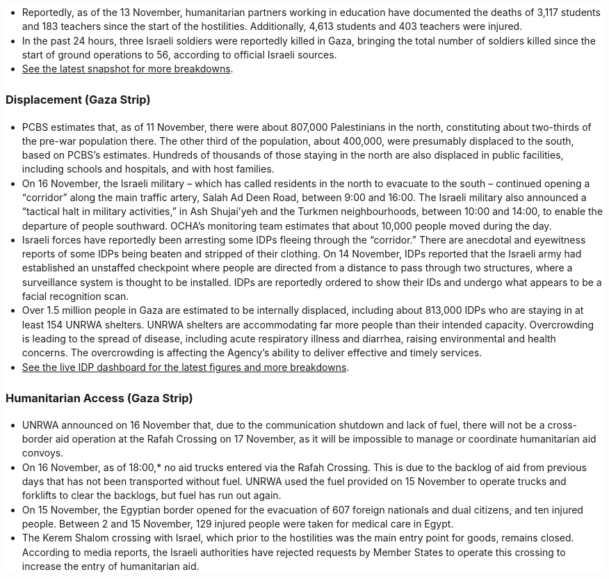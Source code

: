 * Reportedly, as of the 13 November, humanitarian partners working in education have documented the deaths of 3,117 students and 183 teachers since the start of the hostilities. Additionally, 4,613 students and 403 teachers were injured.
* In the past 24 hours, three Israeli soldiers were reportedly killed in Gaza, bringing the total number of soldiers killed since the start of ground operations to 56, according to official Israeli sources.
* [See the latest snapshot for more breakdowns](https://ochaopt.org/content/hostilities-gaza-strip-and-israel-reported-impact-day-40).

### Displacement (Gaza Strip)

* PCBS estimates that, as of 11 November, there were about 807,000 Palestinians in the north, constituting about two-thirds of the pre-war population there. The other third of the population, about 400,000, were presumably displaced to the south, based on PCBS’s estimates. Hundreds of thousands of those staying in the north are also displaced in public facilities, including schools and hospitals, and with host families.
* On 16 November, the Israeli military – which has called residents in the north to evacuate to the south – continued opening a “corridor” along the main traffic artery, Salah Ad Deen Road, between 9:00 and 16:00\. The Israeli military also announced a “tactical halt in military activities,” in Ash Shujai’yeh and the Turkmen neighbourhoods, between 10:00 and 14:00, to enable the departure of people southward. OCHA’s monitoring team estimates that about 10,000 people moved during the day.
* Israeli forces have reportedly been arresting some IDPs fleeing through the “corridor.” There are anecdotal and eyewitness reports of some IDPs being beaten and stripped of their clothing. On 14 November, IDPs reported that the Israeli army had established an unstaffed checkpoint where people are directed from a distance to pass through two structures, where a surveillance system is thought to be installed. IDPs are reportedly ordered to show their IDs and undergo what appears to be a facial recognition scan.
* Over 1.5 million people in Gaza are estimated to be internally displaced, including about 813,000 IDPs who are staying in at least 154 UNRWA shelters. UNRWA shelters are accommodating far more people than their intended capacity. Overcrowding is leading to the spread of disease, including acute respiratory illness and diarrhea, raising environmental and health concerns. The overcrowding is affecting the Agency’s ability to deliver effective and timely services.
* [See the live IDP dashboard for the latest figures and more breakdowns](https://app.powerbi.com/view?r=eyJrIjoiNzBlMWZkMzYtY2ZiYy00OTljLTk5NDMtOTg0ZDAxODM4YWM5IiwidCI6IjBmOWUzNWRiLTU0NGYtNGY2MC1iZGNjLTVlYTQxNmU2ZGM3MCIsImMiOjh9).

### Humanitarian Access (Gaza Strip)

* UNRWA announced on 16 November that, due to the communication shutdown and lack of fuel, there will not be a cross-border aid operation at the Rafah Crossing on 17 November, as it will be impossible to manage or coordinate humanitarian aid convoys.
* On 16 November, as of 18:00,\* no aid trucks entered via the Rafah Crossing. This is due to the backlog of aid from previous days that has not been transported without fuel. UNRWA used the fuel provided on 15 November to operate trucks and forklifts to clear the backlogs, but fuel has run out again.
* On 15 November, the Egyptian border opened for the evacuation of 607 foreign nationals and dual citizens, and ten injured people. Between 2 and 15 November, 129 injured people were taken for medical care in Egypt.
* The Kerem Shalom crossing with Israel, which prior to the hostilities was the main entry point for goods, remains closed. According to media reports, the Israeli authorities have rejected requests by Member States to operate this crossing to increase the entry of humanitarian aid.
